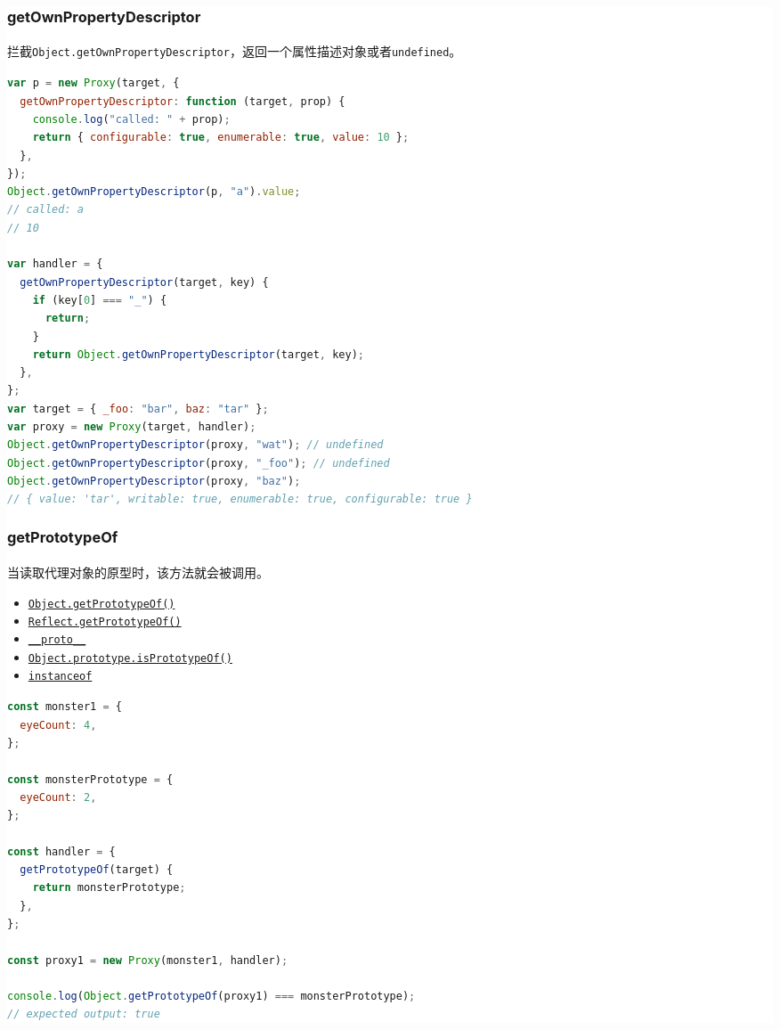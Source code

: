 ### getOwnPropertyDescriptor

拦截`Object.getOwnPropertyDescriptor`，返回一个属性描述对象或者`undefined`。

```javascript
var p = new Proxy(target, {
  getOwnPropertyDescriptor: function (target, prop) {
    console.log("called: " + prop);
    return { configurable: true, enumerable: true, value: 10 };
  },
});
Object.getOwnPropertyDescriptor(p, "a").value;
// called: a
// 10

var handler = {
  getOwnPropertyDescriptor(target, key) {
    if (key[0] === "_") {
      return;
    }
    return Object.getOwnPropertyDescriptor(target, key);
  },
};
var target = { _foo: "bar", baz: "tar" };
var proxy = new Proxy(target, handler);
Object.getOwnPropertyDescriptor(proxy, "wat"); // undefined
Object.getOwnPropertyDescriptor(proxy, "_foo"); // undefined
Object.getOwnPropertyDescriptor(proxy, "baz");
// { value: 'tar', writable: true, enumerable: true, configurable: true }
```

### getPrototypeOf

当读取代理对象的原型时，该方法就会被调用。

- [`Object.getPrototypeOf()`](https://developer.mozilla.org/zh-CN/docs/Web/JavaScript/Reference/Global_Objects/Object/GetPrototypeOf)
- [`Reflect.getPrototypeOf()`](https://developer.mozilla.org/zh-CN/docs/Web/JavaScript/Reference/Global_Objects/Reflect/getPrototypeOf)
- [`__proto__`](https://developer.mozilla.org/zh-CN/docs/Web/JavaScript/Reference/Global_Objects/Object/proto)
- [`Object.prototype.isPrototypeOf()`](https://developer.mozilla.org/zh-CN/docs/Web/JavaScript/Reference/Global_Objects/Object/isPrototypeOf)
- [`instanceof`](https://developer.mozilla.org/zh-CN/docs/Web/JavaScript/Reference/Operators/instanceof)

```javascript
const monster1 = {
  eyeCount: 4,
};

const monsterPrototype = {
  eyeCount: 2,
};

const handler = {
  getPrototypeOf(target) {
    return monsterPrototype;
  },
};

const proxy1 = new Proxy(monster1, handler);

console.log(Object.getPrototypeOf(proxy1) === monsterPrototype);
// expected output: true
```